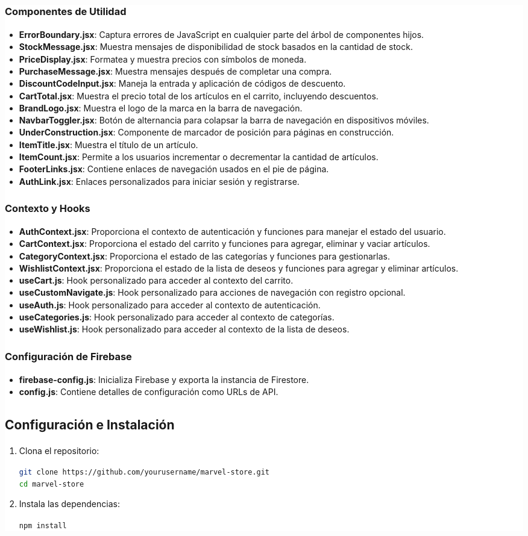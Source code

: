 ### Componentes de Utilidad

- **ErrorBoundary.jsx**: Captura errores de JavaScript en cualquier parte del árbol de componentes hijos.
- **StockMessage.jsx**: Muestra mensajes de disponibilidad de stock basados en la cantidad de stock.
- **PriceDisplay.jsx**: Formatea y muestra precios con símbolos de moneda.
- **PurchaseMessage.jsx**: Muestra mensajes después de completar una compra.
- **DiscountCodeInput.jsx**: Maneja la entrada y aplicación de códigos de descuento.
- **CartTotal.jsx**: Muestra el precio total de los artículos en el carrito, incluyendo descuentos.
- **BrandLogo.jsx**: Muestra el logo de la marca en la barra de navegación.
- **NavbarToggler.jsx**: Botón de alternancia para colapsar la barra de navegación en dispositivos móviles.
- **UnderConstruction.jsx**: Componente de marcador de posición para páginas en construcción.
- **ItemTitle.jsx**: Muestra el título de un artículo.
- **ItemCount.jsx**: Permite a los usuarios incrementar o decrementar la cantidad de artículos.
- **FooterLinks.jsx**: Contiene enlaces de navegación usados en el pie de página.
- **AuthLink.jsx**: Enlaces personalizados para iniciar sesión y registrarse.

### Contexto y Hooks

- **AuthContext.jsx**: Proporciona el contexto de autenticación y funciones para manejar el estado del usuario.
- **CartContext.jsx**: Proporciona el estado del carrito y funciones para agregar, eliminar y vaciar artículos.
- **CategoryContext.jsx**: Proporciona el estado de las categorías y funciones para gestionarlas.
- **WishlistContext.jsx**: Proporciona el estado de la lista de deseos y funciones para agregar y eliminar artículos.
- **useCart.js**: Hook personalizado para acceder al contexto del carrito.
- **useCustomNavigate.js**: Hook personalizado para acciones de navegación con registro opcional.
- **useAuth.js**: Hook personalizado para acceder al contexto de autenticación.
- **useCategories.js**: Hook personalizado para acceder al contexto de categorías.
- **useWishlist.js**: Hook personalizado para acceder al contexto de la lista de deseos.

### Configuración de Firebase

- **firebase-config.js**: Inicializa Firebase y exporta la instancia de Firestore.
- **config.js**: Contiene detalles de configuración como URLs de API.

## Configuración e Instalación

1. Clona el repositorio:
    ```sh
    git clone https://github.com/yourusername/marvel-store.git
    cd marvel-store
    ```

2. Instala las dependencias:
    ```sh
    npm install
    ```
